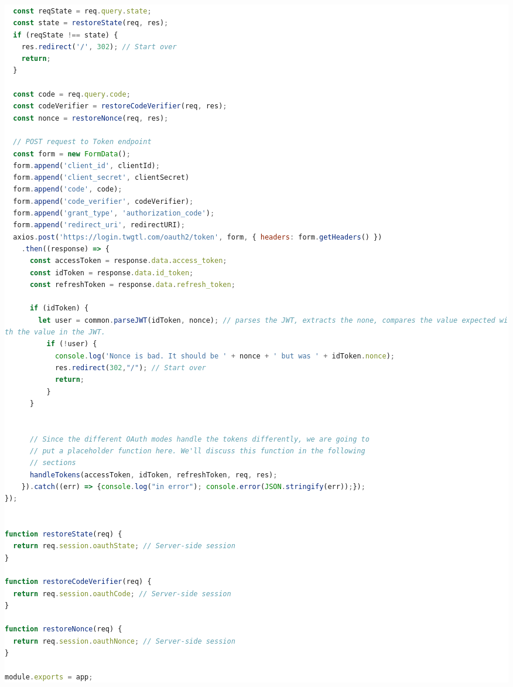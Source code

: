 ```javascript
  const reqState = req.query.state;
  const state = restoreState(req, res);
  if (reqState !== state) {
    res.redirect('/', 302); // Start over
    return;
  }

  const code = req.query.code;
  const codeVerifier = restoreCodeVerifier(req, res);
  const nonce = restoreNonce(req, res);

  // POST request to Token endpoint
  const form = new FormData();
  form.append('client_id', clientId);
  form.append('client_secret', clientSecret)
  form.append('code', code);
  form.append('code_verifier', codeVerifier);
  form.append('grant_type', 'authorization_code');
  form.append('redirect_uri', redirectURI);
  axios.post('https://login.twgtl.com/oauth2/token', form, { headers: form.getHeaders() })
    .then((response) => {
      const accessToken = response.data.access_token;
      const idToken = response.data.id_token;
      const refreshToken = response.data.refresh_token;

      if (idToken) {
        let user = common.parseJWT(idToken, nonce); // parses the JWT, extracts the none, compares the value expected with the value in the JWT.
          if (!user) {
            console.log('Nonce is bad. It should be ' + nonce + ' but was ' + idToken.nonce);
            res.redirect(302,"/"); // Start over
            return;
          }
      }


      // Since the different OAuth modes handle the tokens differently, we are going to
      // put a placeholder function here. We'll discuss this function in the following
      // sections
      handleTokens(accessToken, idToken, refreshToken, req, res);
    }).catch((err) => {console.log("in error"); console.error(JSON.stringify(err));});
});


function restoreState(req) {
  return req.session.oauthState; // Server-side session
}

function restoreCodeVerifier(req) {
  return req.session.oauthCode; // Server-side session
}

function restoreNonce(req) {
  return req.session.oauthNonce; // Server-side session
}

module.exports = app;
```
